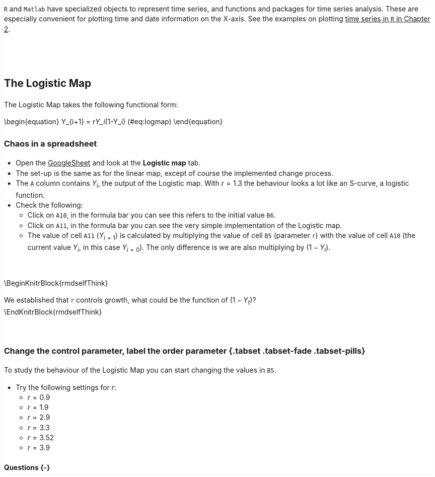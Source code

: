 `R` and `Matlab` have specialized objects to represent time series, and functions and packages for time series analysis. These are especially convenient for plotting time and date information on the X-axis. See the examples on plotting [time series in `R` in Chapter 2](https://darwin.pwo.ru.nl/skunkworks/courseware/1718_DCS/02-MathematicsofChange.html#plotTS).
  
</br>
</br>

## **The Logistic Map** 
  
The Logistic Map takes the following functional form: 
  
\begin{equation}
Y_{i+1} = r*Y_i*(1-Y_i)
(\#eq:logmap)
\end{equation}
  
### Chaos in a spreadsheet 
  
* Open the [GoogleSheet](https://docs.google.com/spreadsheets/d/1BL_oKoCFH3NQ3qKLBQ-WbkPg_ppSZsyDNl2nS9oPGcM/edit?usp=sharing) and look at the **Logistic map** tab.
* The set-up is the same as for the linear map, except of course the implemented change process.
* The `A` column contains $Y_i$, the output of the Logistic map. With $r=1.3$ the behaviour looks a lot like an S-curve, a logistic function.
* Check the following:
    + Click on `A10`, in the formula bar you can see this refers to the initial value `B6`.
    + Click on `A11`, in the formula bar you can see the very simple implementation of the Logistic map.
    + The value of cell `A11` ($Y_{i=1}$) is calculated by multiplying the value of cell `B5` (parameter `r`) with the value of cell `A10` (the current value $Y_i$, in this case $Y_{i=0}$). The only difference is we are also multiplying by $(1-Y_i)$.

</br>

\BeginKnitrBlock{rmdselfThink}<div class="rmdselfThink">We established that `r` controls growth, what could be the function of $(1-Y_t)$?</div>\EndKnitrBlock{rmdselfThink}

</br>

### Change the control parameter, label the order parameter {.tabset .tabset-fade .tabset-pills}
  
To study the behaviour of the Logistic Map you can start changing the values in `B5`. 
  
* Try the following settings for $r$:
    + $r = 0.9$
    + $r = 1.9$
    + $r = 2.9$
    + $r = 3.3$
    + $r = 3.52$
    + $r = 3.9$

#### Questions {-}
  